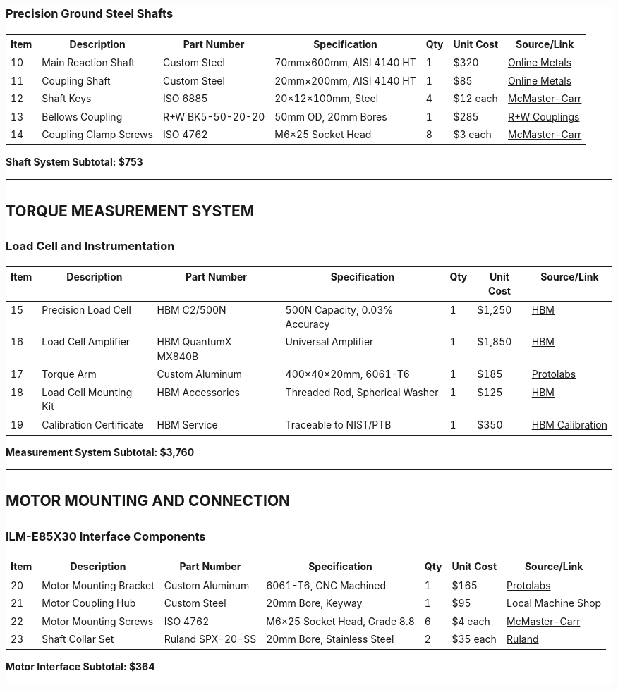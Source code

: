 ### Precision Ground Steel Shafts

| Item | Description | Part Number | Specification | Qty | Unit Cost | Source/Link |
|------|-------------|-------------|---------------|-----|-----------|-------------|
| 10 | Main Reaction Shaft | Custom Steel | 70mm×600mm, AISI 4140 HT | 1 | $320 | [Online Metals](https://www.onlinemetals.com/) |
| 11 | Coupling Shaft | Custom Steel | 20mm×200mm, AISI 4140 HT | 1 | $85 | [Online Metals](https://www.onlinemetals.com/) |
| 12 | Shaft Keys | ISO 6885 | 20×12×100mm, Steel | 4 | $12 each | [McMaster-Carr](https://www.mcmaster.com/shaft-keys/) |
| 13 | Bellows Coupling | R+W BK5-50-20-20 | 50mm OD, 20mm Bores | 1 | $285 | [R+W Couplings](https://www.rw-couplings.com/) |
| 14 | Coupling Clamp Screws | ISO 4762 | M6×25 Socket Head | 8 | $3 each | [McMaster-Carr](https://www.mcmaster.com/socket-head-cap-screws/) |

**Shaft System Subtotal: $753**

---

## TORQUE MEASUREMENT SYSTEM

### Load Cell and Instrumentation

| Item | Description | Part Number | Specification | Qty | Unit Cost | Source/Link |
|------|-------------|-------------|---------------|-----|-----------|-------------|
| 15 | Precision Load Cell | HBM C2/500N | 500N Capacity, 0.03% Accuracy | 1 | $1,250 | [HBM](https://www.hbm.com/en/7163/force-transducers-c2/) |
| 16 | Load Cell Amplifier | HBM QuantumX MX840B | Universal Amplifier | 1 | $1,850 | [HBM](https://www.hbm.com/en/4719/quantumx-mx840b-universal-amplifier/) |
| 17 | Torque Arm | Custom Aluminum | 400×40×20mm, 6061-T6 | 1 | $185 | [Protolabs](https://www.protolabs.com/) |
| 18 | Load Cell Mounting Kit | HBM Accessories | Threaded Rod, Spherical Washer | 1 | $125 | [HBM](https://www.hbm.com/) |
| 19 | Calibration Certificate | HBM Service | Traceable to NIST/PTB | 1 | $350 | [HBM Calibration](https://www.hbm.com/) |

**Measurement System Subtotal: $3,760**

---

## MOTOR MOUNTING AND CONNECTION

### ILM-E85X30 Interface Components

| Item | Description | Part Number | Specification | Qty | Unit Cost | Source/Link |
|------|-------------|-------------|---------------|-----|-----------|-------------|
| 20 | Motor Mounting Bracket | Custom Aluminum | 6061-T6, CNC Machined | 1 | $165 | [Protolabs](https://www.protolabs.com/) |
| 21 | Motor Coupling Hub | Custom Steel | 20mm Bore, Keyway | 1 | $95 | Local Machine Shop |
| 22 | Motor Mounting Screws | ISO 4762 | M6×25 Socket Head, Grade 8.8 | 6 | $4 each | [McMaster-Carr](https://www.mcmaster.com/socket-head-cap-screws/) |
| 23 | Shaft Collar Set | Ruland SPX-20-SS | 20mm Bore, Stainless Steel | 2 | $35 each | [Ruland](https://www.ruland.com/) |

**Motor Interface Subtotal: $364**

---